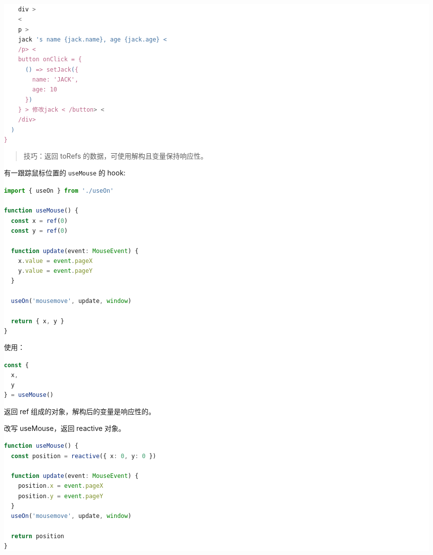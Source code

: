 ```js
    div >
    <
    p >
    jack 's name {jack.name}, age {jack.age} <
    /p> <
    button onClick = {
      () => setJack({
        name: 'JACK',
        age: 10
      })
    } > 修改jack < /button> <
    /div>
  )
}
```

> 技巧：返回 toRefs 的数据，可使用解构且变量保持响应性。

有一跟踪鼠标位置的 `useMouse` 的 hook:

```ts
import { useOn } from './useOn'

function useMouse() {
  const x = ref(0)
  const y = ref(0)

  function update(event: MouseEvent) {
    x.value = event.pageX
    y.value = event.pageY
  }

  useOn('mousemove', update, window)

  return { x, y }
}
```

使用：

```js
const {
  x,
  y
} = useMouse()
```

返回 ref 组成的对象，解构后的变量是响应性的。

改写 useMouse，返回 reactive 对象。

```ts
function useMouse() {
  const position = reactive({ x: 0, y: 0 })

  function update(event: MouseEvent) {
    position.x = event.pageX
    position.y = event.pageY
  }
  useOn('mousemove', update, window)

  return position
}
```
